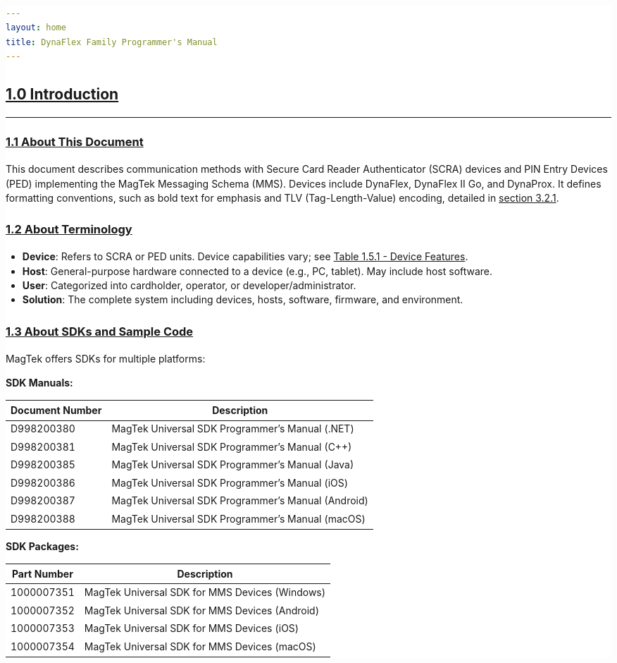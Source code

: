 ```yaml
---
layout: home
title: DynaFlex Family Programmer's Manual
---
```


## [1.0 Introduction](#10-introduction)

---

### [1.1 About This Document](#11-about-this-document)

This document describes communication methods with Secure Card Reader Authenticator (SCRA) devices and PIN Entry Devices (PED) implementing the MagTek Messaging Schema (MMS). Devices include DynaFlex, DynaFlex II Go, and DynaProx. It defines formatting conventions, such as bold text for emphasis and TLV (Tag-Length-Value) encoding, detailed in [section 3.2.1](#321-tlv-encoding).

### [1.2 About Terminology](#12-about-terminology)

- **Device**: Refers to SCRA or PED units. Device capabilities vary; see [Table 1.5.1 - Device Features](#table-161---device-features).
- **Host**: General-purpose hardware connected to a device (e.g., PC, tablet). May include host software.
- **User**: Categorized into cardholder, operator, or developer/administrator.
- **Solution**: The complete system including devices, hosts, software, firmware, and environment.

### [1.3 About SDKs and Sample Code](#13-about-sdks-and-sample-code)

MagTek offers SDKs for multiple platforms:

**SDK Manuals:**

| Document Number | Description                                        |
| --------------- | -------------------------------------------------- |
| D998200380      | MagTek Universal SDK Programmer’s Manual (.NET)    |
| D998200381      | MagTek Universal SDK Programmer’s Manual (C++)     |
| D998200385      | MagTek Universal SDK Programmer’s Manual (Java)    |
| D998200386      | MagTek Universal SDK Programmer’s Manual (iOS)     |
| D998200387      | MagTek Universal SDK Programmer’s Manual (Android) |
| D998200388      | MagTek Universal SDK Programmer’s Manual (macOS)   |

**SDK Packages:**

| Part Number | Description                                    |
| ----------- | ---------------------------------------------- |
| 1000007351  | MagTek Universal SDK for MMS Devices (Windows) |
| 1000007352  | MagTek Universal SDK for MMS Devices (Android) |
| 1000007353  | MagTek Universal SDK for MMS Devices (iOS)     |
| 1000007354  | MagTek Universal SDK for MMS Devices (macOS)   |
